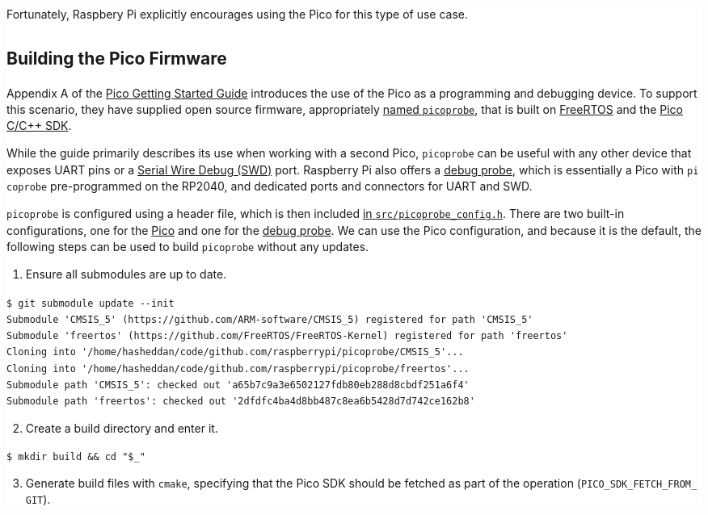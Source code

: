 Fortunately, Raspbery Pi explicitly encourages using the Pico for this type of
use case.

## Building the Pico Firmware

Appendix A of the [Pico Getting Started
Guide](https://datasheets.raspberrypi.com/pico/getting-started-with-pico.pdf)
introduces the use of the Pico as a programming and debugging device. To support
this scenario, they have supplied open source firmware, appropriately [named
`picoprobe`](https://github.com/raspberrypi/picoprobe), that is built on
[FreeRTOS](https://github.com/FreeRTOS/FreeRTOS-Kernel) and the [Pico C/C++
SDK](https://github.com/raspberrypi/pico-sdk).

While the guide primarily describes its use when working with a second Pico,
`picoprobe` can be useful with any other device that exposes UART pins or a
[Serial Wire Debug
(SWD)](https://developer.arm.com/documentation/ihi0031/a/The-Serial-Wire-Debug-Port--SW-DP-/Introduction-to-the-ARM-Serial-Wire-Debug--SWD--protocol)
port. Raspberry Pi also offers a [debug
probe](https://www.raspberrypi.com/products/debug-probe/), which is essentially
a Pico with `picoprobe` pre-programmed on the RP2040, and dedicated ports and
connectors for UART and SWD.

`picoprobe` is configured using a header file, which is then included [in
`src/picoprobe_config.h`](https://github.com/raspberrypi/picoprobe/blob/721b69cf5c8535e57995dbdd2e74f1bbc2f36944/src/picoprobe_config.h#L68).
There are two built-in configurations, one for the
[Pico](https://github.com/raspberrypi/picoprobe/blob/721b69cf5c8535e57995dbdd2e74f1bbc2f36944/include/board_pico_config.h)
and one for the [debug
probe](https://github.com/raspberrypi/picoprobe/blob/721b69cf5c8535e57995dbdd2e74f1bbc2f36944/include/board_debugprobe_config.h).
We can use the Pico configuration, and because it is the default, the following
steps can be used to build `picoprobe` without any updates.

1. Ensure all submodules are up to date.

```shell
$ git submodule update --init
Submodule 'CMSIS_5' (https://github.com/ARM-software/CMSIS_5) registered for path 'CMSIS_5'
Submodule 'freertos' (https://github.com/FreeRTOS/FreeRTOS-Kernel) registered for path 'freertos'
Cloning into '/home/hasheddan/code/github.com/raspberrypi/picoprobe/CMSIS_5'...
Cloning into '/home/hasheddan/code/github.com/raspberrypi/picoprobe/freertos'...
Submodule path 'CMSIS_5': checked out 'a65b7c9a3e6502127fdb80eb288d8cbdf251a6f4'
Submodule path 'freertos': checked out '2dfdfc4ba4d8bb487c8ea6b5428d7d742ce162b8'
```

2. Create a build directory and enter it.

```shell
$ mkdir build && cd "$_"
```

3. Generate build files with `cmake`, specifying that the Pico SDK should be
   fetched as part of the operation (`PICO_SDK_FETCH_FROM_GIT`). 
